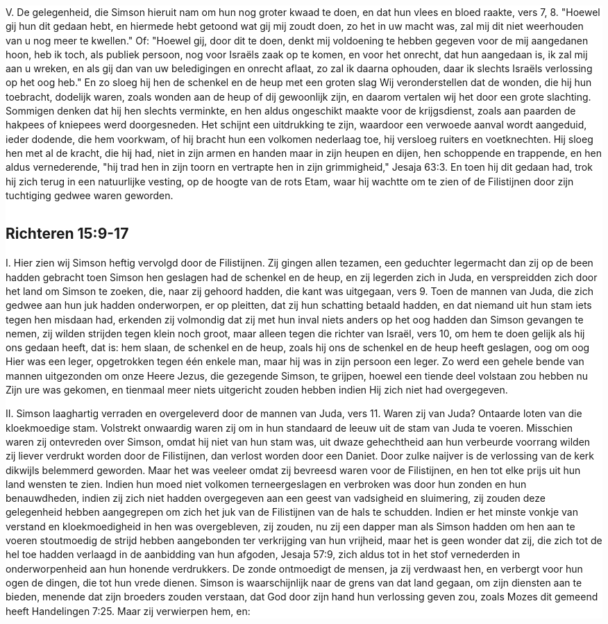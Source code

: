 V. De gelegenheid, die Simson hieruit nam om hun nog groter kwaad te doen, en dat hun vlees en bloed raakte, vers 7, 8. "Hoewel gij hun dit gedaan hebt, en hiermede hebt getoond wat gij mij zoudt doen, zo het in uw macht was, zal mij dit niet weerhouden van u nog meer te kwellen." Of: "Hoewel gij, door dit te doen, denkt mij voldoening te hebben gegeven voor de mij aangedanen hoon, heb ik toch, als publiek persoon, nog voor Israëls zaak op te komen, en voor het onrecht, dat hun aangedaan is, ik zal mij aan u wreken, en als gij dan van uw beledigingen en onrecht aflaat, zo zal ik daarna ophouden, daar ik slechts Israëls verlossing op het oog heb." En zo sloeg hij hen de schenkel en de heup met een groten slag Wij veronderstellen dat de wonden, die hij hun toebracht, dodelijk waren, zoals wonden aan de heup of dij gewoonlijk zijn, en daarom vertalen wij het door een grote slachting. Sommigen denken dat hij hen slechts verminkte, en hen aldus ongeschikt maakte voor de krijgsdienst, zoals aan paarden de hakpees of kniepees werd doorgesneden. Het schijnt een uitdrukking te zijn, waardoor een verwoede aanval wordt aangeduid, ieder dodende, die hem voorkwam, of hij bracht hun een volkomen nederlaag toe, hij versloeg ruiters en voetknechten. Hij sloeg hen met al de kracht, die hij had, niet in zijn armen en handen maar in zijn heupen en dijen, hen schoppende en trappende, en hen aldus vernederende, "hij trad hen in zijn toorn en vertrapte hen in zijn grimmigheid," Jesaja 63:3. En toen hij dit gedaan had, trok hij zich terug in een natuurlijke vesting, op de hoogte van de rots Etam, waar hij wachtte om te zien of de Filistijnen door zijn tuchtiging gedwee waren geworden. 

## Richteren 15:9-17 

I. Hier zien wij Simson heftig vervolgd door de Filistijnen. Zij gingen allen tezamen, een geduchter legermacht dan zij op de been hadden gebracht toen Simson hen geslagen had de schenkel en de heup, en zij legerden zich in Juda, en verspreidden zich door het land om Simson te zoeken, die, naar zij gehoord hadden, die kant was uitgegaan, vers 9. Toen de mannen van Juda, die zich gedwee aan hun juk hadden onderworpen, er op pleitten, dat zij hun schatting betaald hadden, en dat niemand uit hun stam iets tegen hen misdaan had, erkenden zij volmondig dat zij met hun inval niets anders op het oog hadden dan Simson gevangen te nemen, zij wilden strijden tegen klein noch groot, maar alleen tegen die richter van Israël, vers 10, om hem te doen gelijk als hij ons gedaan heeft, dat is: hem slaan, de schenkel en de heup, zoals hij ons de schenkel en de heup heeft geslagen, oog om oog Hier was een leger, opgetrokken tegen één enkele man, maar hij was in zijn persoon een leger. Zo werd een gehele bende van mannen uitgezonden om onze Heere Jezus, die gezegende Simson, te grijpen, hoewel een tiende deel volstaan zou hebben nu Zijn ure was gekomen, en tienmaal meer niets uitgericht zouden hebben indien Hij zich niet had overgegeven. 

II. Simson laaghartig verraden en overgeleverd door de mannen van Juda, vers 11. Waren zij van Juda? Ontaarde loten van die kloekmoedige stam. Volstrekt onwaardig waren zij om in hun standaard de leeuw uit de stam van Juda te voeren. Misschien waren zij ontevreden over Simson, omdat hij niet van hun stam was, uit dwaze gehechtheid aan hun verbeurde voorrang wilden zij liever verdrukt worden door de Filistijnen, dan verlost worden door een Daniet. Door zulke naijver is de verlossing van de kerk dikwijls belemmerd geworden. Maar het was veeleer omdat zij bevreesd waren voor de Filistijnen, en hen tot elke prijs uit hun land wensten te zien. Indien hun moed niet volkomen terneergeslagen en verbroken was door hun zonden en hun benauwdheden, indien zij zich niet hadden overgegeven aan een geest van vadsigheid en sluimering, zij zouden deze gelegenheid hebben aangegrepen om zich het juk van de Filistijnen van de hals te schudden. Indien er het minste vonkje van verstand en kloekmoedigheid in hen was overgebleven, zij zouden, nu zij een dapper man als Simson hadden om hen aan te voeren stoutmoedig de strijd hebben aangebonden ter verkrijging van hun vrijheid, maar het is geen wonder dat zij, die zich tot de hel toe hadden verlaagd in de aanbidding van hun afgoden, Jesaja 57:9, zich aldus tot in het stof vernederden in onderworpenheid aan hun honende verdrukkers. De zonde ontmoedigt de mensen, ja zij verdwaast hen, en verbergt voor hun ogen de dingen, die tot hun vrede dienen. Simson is waarschijnlijk naar de grens van dat land gegaan, om zijn diensten aan te bieden, menende dat zijn broeders zouden verstaan, dat God door zijn hand hun verlossing geven zou, zoals Mozes dit gemeend heeft Handelingen 7:25. 
Maar zij verwierpen hem, en:
